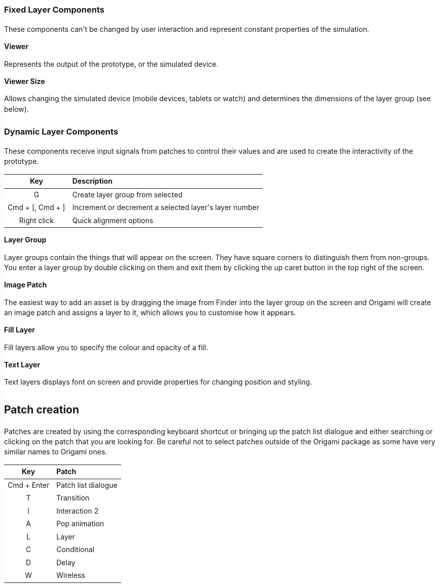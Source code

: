 ### Fixed Layer Components

These components can't be changed by user interaction and represent constant properties of the simulation.

**Viewer**

Represents the output of the prototype, or the simulated device.

**Viewer Size**

Allows changing the simulated device (mobile devices, tablets or watch) and determines the dimensions of the layer group (see below).

### Dynamic Layer Components

These components receive input signals from patches to control their values and are used to create the interactivity of the prototype.

| Key | Description |
| :-------------: | :------------- |
| G | Create layer group from selected |
| Cmd + [, Cmd + ] | Increment or decrement a selected layer's layer number |
| Right click | Quick alignment options |

**Layer Group**

Layer groups contain the things that will appear on the screen. They have square corners to distinguish them from non-groups. You enter a layer group by double clicking on them and exit them by clicking the up caret button in the top right of the screen.

**Image Patch**

The easiest way to add an asset is by dragging the image from Finder into the layer group on the screen and Origami will create an image patch and assigns a layer to it, which allows you to customise how it appears.

**Fill Layer**

Fill layers allow you to specify the colour and opacity of a fill.

**Text Layer**

Text layers displays font on screen and provide properties for changing position and styling.

## Patch creation

Patches are created by using the corresponding keyboard shortcut or bringing up the patch list dialogue and either searching or clicking on the patch that you are looking for. Be careful not to select patches outside of the Origami package as some have very similar names to Origami ones.

| Key | Patch |
| :-------------: | :------------- |
| Cmd + Enter | Patch list dialogue |
| T | Transition |
| I | Interaction 2 |
| A | Pop animation |
| L | Layer |
| C | Conditional |
| D | Delay |
| W | Wireless |